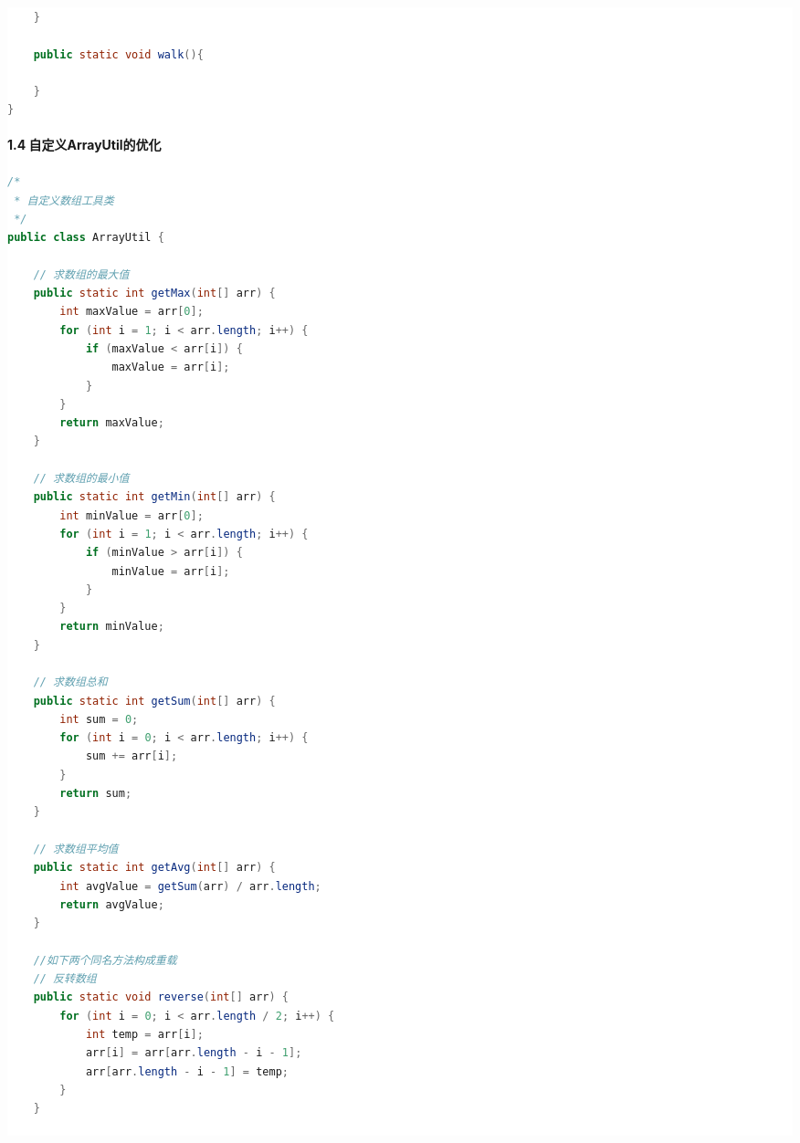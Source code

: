```java
	}
	
	public static void walk(){
		
	}
}
```



#### 1.4  自定义ArrayUtil的优化

```java
/*
 * 自定义数组工具类
 */
public class ArrayUtil {

	// 求数组的最大值
	public static int getMax(int[] arr) {
		int maxValue = arr[0];
		for (int i = 1; i < arr.length; i++) {
			if (maxValue < arr[i]) {
				maxValue = arr[i];
			}
		}
		return maxValue;
	}

	// 求数组的最小值
	public static int getMin(int[] arr) {
		int minValue = arr[0];
		for (int i = 1; i < arr.length; i++) {
			if (minValue > arr[i]) {
				minValue = arr[i];
			}
		}
		return minValue;
	}

	// 求数组总和
	public static int getSum(int[] arr) {
		int sum = 0;
		for (int i = 0; i < arr.length; i++) {
			sum += arr[i];
		}
		return sum;
	}

	// 求数组平均值
	public static int getAvg(int[] arr) {
		int avgValue = getSum(arr) / arr.length;
		return avgValue;
	}

	//如下两个同名方法构成重载
	// 反转数组
	public static void reverse(int[] arr) {
		for (int i = 0; i < arr.length / 2; i++) {
			int temp = arr[i];
			arr[i] = arr[arr.length - i - 1];
			arr[arr.length - i - 1] = temp;
		}
	}
	
```